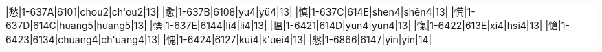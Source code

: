 |愁|1-637A|6101|chou2|ch'ou2|13|
|愈|1-637B|6108|yu4|yü4|13|
|慎|1-637C|614E|shen4|shên4|13|
|慌|1-637D|614C|huang5|huang5|13|
|慄|1-637E|6144|li4|li4|13|
|慍|1-6421|614D|yun4|yün4|13|
|愾|1-6422|613E|xi4|hsi4|13|
|愴|1-6423|6134|chuang4|ch'uang4|13|
|愧|1-6424|6127|kui4|k'uei4|13|
|慇|1-6866|6147|yin|yin|14|
